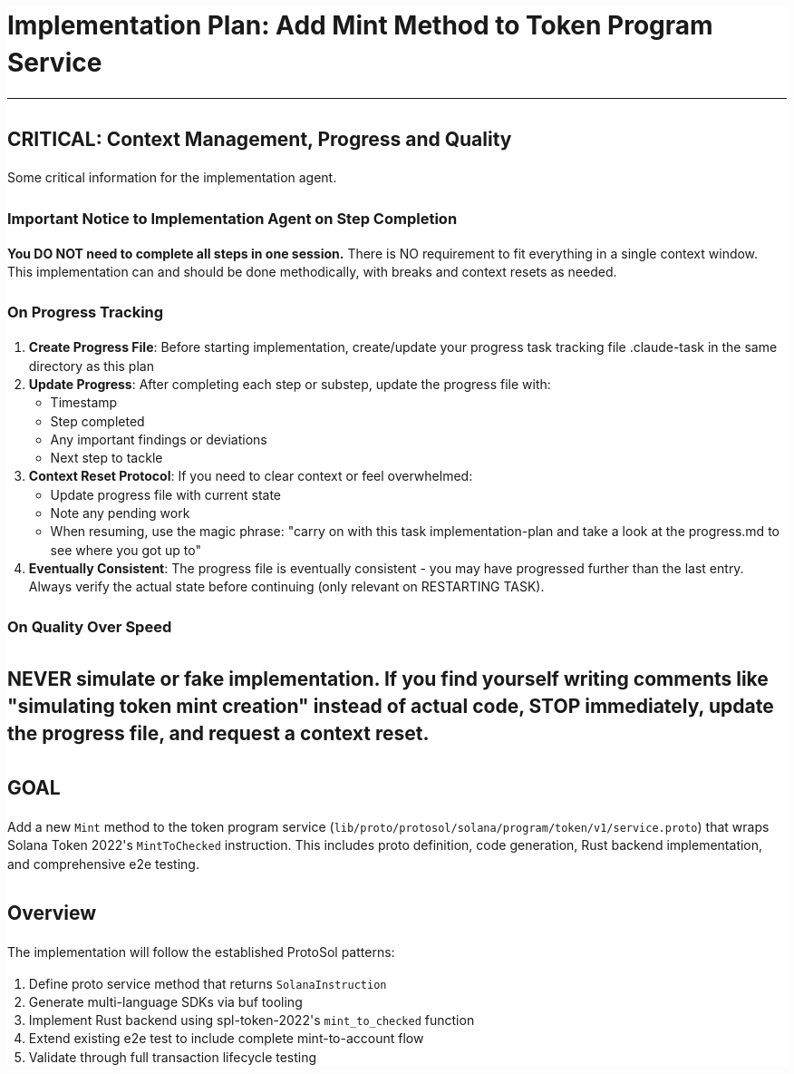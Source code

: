 # Implementation Plan: Add Mint Method to Token Program Service

---
## CRITICAL: Context Management, Progress and Quality
Some critical information for the implementation agent.

### Important Notice to Implementation Agent on Step Completion

**You DO NOT need to complete all steps in one session.** There is NO requirement to fit everything in a single context window. This implementation can and should be done methodically, with breaks and context resets as needed.

### On Progress Tracking

1. **Create Progress File**: Before starting implementation, create/update your progress task tracking file .claude-task in the same directory as this plan
2. **Update Progress**: After completing each step or substep, update the progress file with:
   - Timestamp
   - Step completed
   - Any important findings or deviations
   - Next step to tackle
3. **Context Reset Protocol**: If you need to clear context or feel overwhelmed:
   - Update progress file with current state
   - Note any pending work
   - When resuming, use the magic phrase: "carry on with this task implementation-plan and take a look at the progress.md to see where you got up to"
4. **Eventually Consistent**: The progress file is eventually consistent - you may have progressed further than the last entry. Always verify the actual state before continuing (only relevant on RESTARTING TASK).

### On Quality Over Speed

**NEVER** simulate or fake implementation. If you find yourself writing comments like "simulating token mint creation" instead of actual code, STOP immediately, update the progress file, and request a context reset.
---

## GOAL
Add a new `Mint` method to the token program service (`lib/proto/protosol/solana/program/token/v1/service.proto`) that wraps Solana Token 2022's `MintToChecked` instruction. This includes proto definition, code generation, Rust backend implementation, and comprehensive e2e testing.

## Overview
The implementation will follow the established ProtoSol patterns:
1. Define proto service method that returns `SolanaInstruction`
2. Generate multi-language SDKs via buf tooling
3. Implement Rust backend using spl-token-2022's `mint_to_checked` function  
4. Extend existing e2e test to include complete mint-to-account flow
5. Validate through full transaction lifecycle testing
